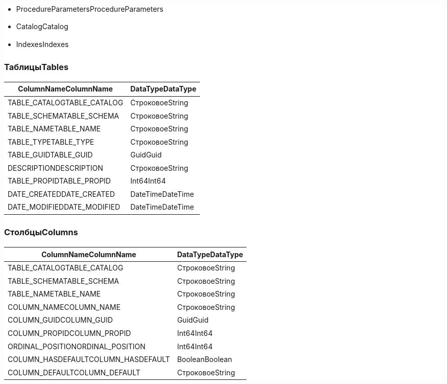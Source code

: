 -   <span data-ttu-id="5f0ef-109">ProcedureParameters</span><span class="sxs-lookup"><span data-stu-id="5f0ef-109">ProcedureParameters</span></span>  
  
-   <span data-ttu-id="5f0ef-110">Catalog</span><span class="sxs-lookup"><span data-stu-id="5f0ef-110">Catalog</span></span>  
  
-   <span data-ttu-id="5f0ef-111">Indexes</span><span class="sxs-lookup"><span data-stu-id="5f0ef-111">Indexes</span></span>  
  
### <a name="tables"></a><span data-ttu-id="5f0ef-112">Таблицы</span><span class="sxs-lookup"><span data-stu-id="5f0ef-112">Tables</span></span>  
  
|<span data-ttu-id="5f0ef-113">ColumnName</span><span class="sxs-lookup"><span data-stu-id="5f0ef-113">ColumnName</span></span>|<span data-ttu-id="5f0ef-114">DataType</span><span class="sxs-lookup"><span data-stu-id="5f0ef-114">DataType</span></span>|  
|----------------|--------------|  
|<span data-ttu-id="5f0ef-115">TABLE_CATALOG</span><span class="sxs-lookup"><span data-stu-id="5f0ef-115">TABLE_CATALOG</span></span>|<span data-ttu-id="5f0ef-116">Строковое</span><span class="sxs-lookup"><span data-stu-id="5f0ef-116">String</span></span>|  
|<span data-ttu-id="5f0ef-117">TABLE_SCHEMA</span><span class="sxs-lookup"><span data-stu-id="5f0ef-117">TABLE_SCHEMA</span></span>|<span data-ttu-id="5f0ef-118">Строковое</span><span class="sxs-lookup"><span data-stu-id="5f0ef-118">String</span></span>|  
|<span data-ttu-id="5f0ef-119">TABLE_NAME</span><span class="sxs-lookup"><span data-stu-id="5f0ef-119">TABLE_NAME</span></span>|<span data-ttu-id="5f0ef-120">Строковое</span><span class="sxs-lookup"><span data-stu-id="5f0ef-120">String</span></span>|  
|<span data-ttu-id="5f0ef-121">TABLE_TYPE</span><span class="sxs-lookup"><span data-stu-id="5f0ef-121">TABLE_TYPE</span></span>|<span data-ttu-id="5f0ef-122">Строковое</span><span class="sxs-lookup"><span data-stu-id="5f0ef-122">String</span></span>|  
|<span data-ttu-id="5f0ef-123">TABLE_GUID</span><span class="sxs-lookup"><span data-stu-id="5f0ef-123">TABLE_GUID</span></span>|<span data-ttu-id="5f0ef-124">Guid</span><span class="sxs-lookup"><span data-stu-id="5f0ef-124">Guid</span></span>|  
|<span data-ttu-id="5f0ef-125">DESCRIPTION</span><span class="sxs-lookup"><span data-stu-id="5f0ef-125">DESCRIPTION</span></span>|<span data-ttu-id="5f0ef-126">Строковое</span><span class="sxs-lookup"><span data-stu-id="5f0ef-126">String</span></span>|  
|<span data-ttu-id="5f0ef-127">TABLE_PROPID</span><span class="sxs-lookup"><span data-stu-id="5f0ef-127">TABLE_PROPID</span></span>|<span data-ttu-id="5f0ef-128">Int64</span><span class="sxs-lookup"><span data-stu-id="5f0ef-128">Int64</span></span>|  
|<span data-ttu-id="5f0ef-129">DATE_CREATED</span><span class="sxs-lookup"><span data-stu-id="5f0ef-129">DATE_CREATED</span></span>|<span data-ttu-id="5f0ef-130">DateTime</span><span class="sxs-lookup"><span data-stu-id="5f0ef-130">DateTime</span></span>|  
|<span data-ttu-id="5f0ef-131">DATE_MODIFIED</span><span class="sxs-lookup"><span data-stu-id="5f0ef-131">DATE_MODIFIED</span></span>|<span data-ttu-id="5f0ef-132">DateTime</span><span class="sxs-lookup"><span data-stu-id="5f0ef-132">DateTime</span></span>|  
  
### <a name="columns"></a><span data-ttu-id="5f0ef-133">Столбцы</span><span class="sxs-lookup"><span data-stu-id="5f0ef-133">Columns</span></span>  
  
|<span data-ttu-id="5f0ef-134">ColumnName</span><span class="sxs-lookup"><span data-stu-id="5f0ef-134">ColumnName</span></span>|<span data-ttu-id="5f0ef-135">DataType</span><span class="sxs-lookup"><span data-stu-id="5f0ef-135">DataType</span></span>|  
|----------------|--------------|  
|<span data-ttu-id="5f0ef-136">TABLE_CATALOG</span><span class="sxs-lookup"><span data-stu-id="5f0ef-136">TABLE_CATALOG</span></span>|<span data-ttu-id="5f0ef-137">Строковое</span><span class="sxs-lookup"><span data-stu-id="5f0ef-137">String</span></span>|  
|<span data-ttu-id="5f0ef-138">TABLE_SCHEMA</span><span class="sxs-lookup"><span data-stu-id="5f0ef-138">TABLE_SCHEMA</span></span>|<span data-ttu-id="5f0ef-139">Строковое</span><span class="sxs-lookup"><span data-stu-id="5f0ef-139">String</span></span>|  
|<span data-ttu-id="5f0ef-140">TABLE_NAME</span><span class="sxs-lookup"><span data-stu-id="5f0ef-140">TABLE_NAME</span></span>|<span data-ttu-id="5f0ef-141">Строковое</span><span class="sxs-lookup"><span data-stu-id="5f0ef-141">String</span></span>|  
|<span data-ttu-id="5f0ef-142">COLUMN_NAME</span><span class="sxs-lookup"><span data-stu-id="5f0ef-142">COLUMN_NAME</span></span>|<span data-ttu-id="5f0ef-143">Строковое</span><span class="sxs-lookup"><span data-stu-id="5f0ef-143">String</span></span>|  
|<span data-ttu-id="5f0ef-144">COLUMN_GUID</span><span class="sxs-lookup"><span data-stu-id="5f0ef-144">COLUMN_GUID</span></span>|<span data-ttu-id="5f0ef-145">Guid</span><span class="sxs-lookup"><span data-stu-id="5f0ef-145">Guid</span></span>|  
|<span data-ttu-id="5f0ef-146">COLUMN_PROPID</span><span class="sxs-lookup"><span data-stu-id="5f0ef-146">COLUMN_PROPID</span></span>|<span data-ttu-id="5f0ef-147">Int64</span><span class="sxs-lookup"><span data-stu-id="5f0ef-147">Int64</span></span>|  
|<span data-ttu-id="5f0ef-148">ORDINAL_POSITION</span><span class="sxs-lookup"><span data-stu-id="5f0ef-148">ORDINAL_POSITION</span></span>|<span data-ttu-id="5f0ef-149">Int64</span><span class="sxs-lookup"><span data-stu-id="5f0ef-149">Int64</span></span>|  
|<span data-ttu-id="5f0ef-150">COLUMN_HASDEFAULT</span><span class="sxs-lookup"><span data-stu-id="5f0ef-150">COLUMN_HASDEFAULT</span></span>|<span data-ttu-id="5f0ef-151">Boolean</span><span class="sxs-lookup"><span data-stu-id="5f0ef-151">Boolean</span></span>|  
|<span data-ttu-id="5f0ef-152">COLUMN_DEFAULT</span><span class="sxs-lookup"><span data-stu-id="5f0ef-152">COLUMN_DEFAULT</span></span>|<span data-ttu-id="5f0ef-153">Строковое</span><span class="sxs-lookup"><span data-stu-id="5f0ef-153">String</span></span>|  